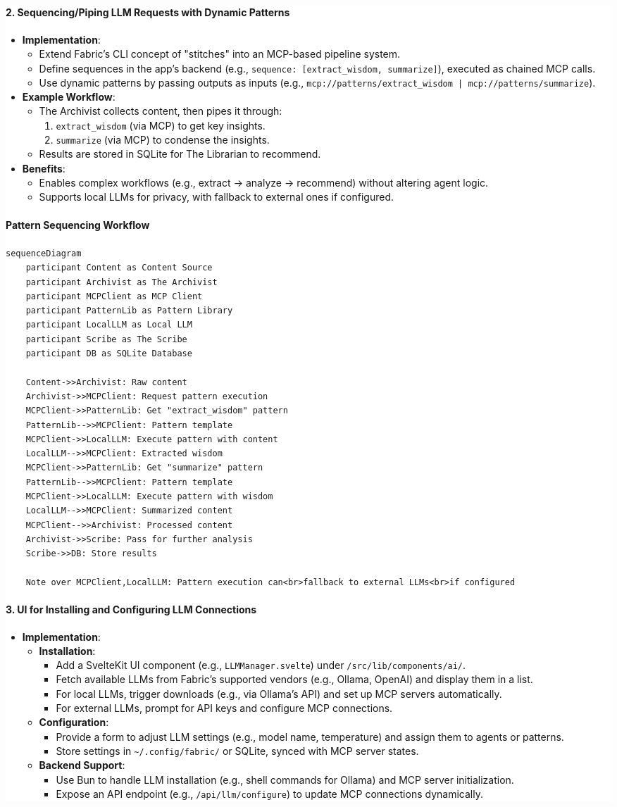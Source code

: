 #### 2. Sequencing/Piping LLM Requests with Dynamic Patterns

- **Implementation**:
  - Extend Fabric’s CLI concept of "stitches" into an MCP-based pipeline system.
  - Define sequences in the app’s backend (e.g., `sequence: [extract_wisdom, summarize]`), executed as chained MCP calls.
  - Use dynamic patterns by passing outputs as inputs (e.g., `mcp://patterns/extract_wisdom | mcp://patterns/summarize`).
- **Example Workflow**:
  - The Archivist collects content, then pipes it through:
    1. `extract_wisdom` (via MCP) to get key insights.
    2. `summarize` (via MCP) to condense the insights.
  - Results are stored in SQLite for The Librarian to recommend.
- **Benefits**:
  - Enables complex workflows (e.g., extract → analyze → recommend) without altering agent logic.
  - Supports local LLMs for privacy, with fallback to external ones if configured.

#### Pattern Sequencing Workflow

```mermaid
sequenceDiagram
    participant Content as Content Source
    participant Archivist as The Archivist
    participant MCPClient as MCP Client
    participant PatternLib as Pattern Library
    participant LocalLLM as Local LLM
    participant Scribe as The Scribe
    participant DB as SQLite Database
    
    Content->>Archivist: Raw content
    Archivist->>MCPClient: Request pattern execution
    MCPClient->>PatternLib: Get "extract_wisdom" pattern
    PatternLib-->>MCPClient: Pattern template
    MCPClient->>LocalLLM: Execute pattern with content
    LocalLLM-->>MCPClient: Extracted wisdom
    MCPClient->>PatternLib: Get "summarize" pattern
    PatternLib-->>MCPClient: Pattern template
    MCPClient->>LocalLLM: Execute pattern with wisdom
    LocalLLM-->>MCPClient: Summarized content
    MCPClient-->>Archivist: Processed content
    Archivist->>Scribe: Pass for further analysis
    Scribe->>DB: Store results
    
    Note over MCPClient,LocalLLM: Pattern execution can<br>fallback to external LLMs<br>if configured
```

#### 3. UI for Installing and Configuring LLM Connections

- **Implementation**:
  - **Installation**:
    - Add a SvelteKit UI component (e.g., `LLMManager.svelte`) under `/src/lib/components/ai/`.
    - Fetch available LLMs from Fabric’s supported vendors (e.g., Ollama, OpenAI) and display them in a list.
    - For local LLMs, trigger downloads (e.g., via Ollama’s API) and set up MCP servers automatically.
    - For external LLMs, prompt for API keys and configure MCP connections.
  - **Configuration**:
    - Provide a form to adjust LLM settings (e.g., model name, temperature) and assign them to agents or patterns.
    - Store settings in `~/.config/fabric/` or SQLite, synced with MCP server states.
  - **Backend Support**:
    - Use Bun to handle LLM installation (e.g., shell commands for Ollama) and MCP server initialization.
    - Expose an API endpoint (e.g., `/api/llm/configure`) to update MCP connections dynamically.